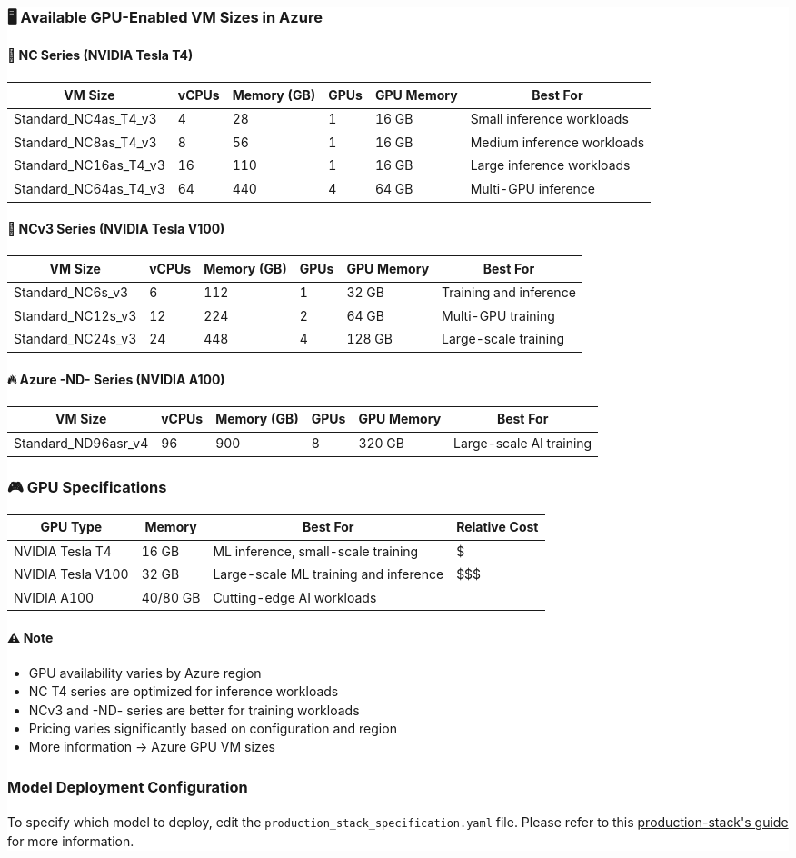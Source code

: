### 🖥️ Available GPU-Enabled VM Sizes in Azure

#### 🚀 NC Series (NVIDIA Tesla T4)

| VM Size | vCPUs | Memory (GB) | GPUs | GPU Memory | Best For |
|---------|--------|-------------|------|------------|----------|
| Standard_NC4as_T4_v3 | 4 | 28 | 1 | 16 GB | Small inference workloads |
| Standard_NC8as_T4_v3 | 8 | 56 | 1 | 16 GB | Medium inference workloads |
| Standard_NC16as_T4_v3 | 16 | 110 | 1 | 16 GB | Large inference workloads |
| Standard_NC64as_T4_v3 | 64 | 440 | 4 | 64 GB | Multi-GPU inference |

#### 🎯 NCv3 Series (NVIDIA Tesla V100)

| VM Size | vCPUs | Memory (GB) | GPUs | GPU Memory | Best For |
|---------|--------|-------------|------|------------|----------|
| Standard_NC6s_v3 | 6 | 112 | 1 | 32 GB | Training and inference |
| Standard_NC12s_v3 | 12 | 224 | 2 | 64 GB | Multi-GPU training |
| Standard_NC24s_v3 | 24 | 448 | 4 | 128 GB | Large-scale training |

#### 🔥 Azure -ND- Series (NVIDIA A100)

| VM Size | vCPUs | Memory (GB) | GPUs | GPU Memory | Best For |
|---------|--------|-------------|------|------------|----------|
| Standard_ND96asr_v4 | 96 | 900 | 8 | 320 GB | Large-scale AI training |

### 🎮 GPU Specifications

| GPU Type | Memory | Best For | Relative Cost |
|----------|---------|----------|---------------|
| NVIDIA Tesla T4 | 16 GB | ML inference, small-scale training | $ |
| NVIDIA Tesla V100 | 32 GB | Large-scale ML training and inference | $$$ |
| NVIDIA A100 | 40/80 GB | Cutting-edge AI workloads | $$$$ |

#### ⚠️ Note

- GPU availability varies by Azure region
- NC T4 series are optimized for inference workloads
- NCv3 and -ND- series are better for training workloads
- Pricing varies significantly based on configuration and region
- More information → [Azure GPU VM sizes](https://docs.microsoft.com/en-us/azure/virtual-machines/sizes-gpu)

### Model Deployment Configuration

To specify which model to deploy, edit the `production_stack_specification.yaml` file.
Please refer to this [production-stack's guide](https://github.com/vllm-project/production-stack/blob/main/tutorials/02-basic-vllm-config.md) for more information.
